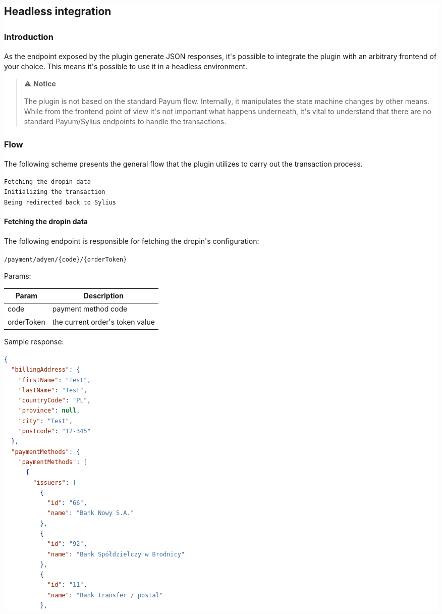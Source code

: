 ## Headless integration

### Introduction
As the endpoint exposed by the plugin generate JSON responses, it's possible to integrate the plugin with an arbitrary frontend of your choice. This means it's possible to use it in a headless environment.

> :warning: **Notice**
>
> The plugin is not based on the standard Payum flow. Internally, it manipulates the state machine changes by other means. While from the frontend point of view it's not important what happens underneath, it's vital to understand that there are no standard Payum/Sylius endpoints to handle the transactions.

### Flow
The following scheme presents the general flow that the plugin utilizes to carry out the transaction process.

```
Fetching the dropin data
Initializing the transaction
Being redirected back to Sylius
```

#### Fetching the dropin data

The following endpoint is responsible for fetching the dropin's configuration:

`/payment/adyen/{code}/{orderToken}`

Params:

| **Param** | **Description** |
|-------|-----------------|
| code  | payment method code|
| orderToken | the current order's token value |

Sample response:

```json
{
  "billingAddress": {
    "firstName": "Test",
    "lastName": "Test",
    "countryCode": "PL",
    "province": null,
    "city": "Test",
    "postcode": "12-345"
  },
  "paymentMethods": {
    "paymentMethods": [
      {
        "issuers": [
          {
            "id": "66",
            "name": "Bank Nowy S.A."
          },
          {
            "id": "92",
            "name": "Bank Spółdzielczy w Brodnicy"
          },
          {
            "id": "11",
            "name": "Bank transfer / postal"
          },
```